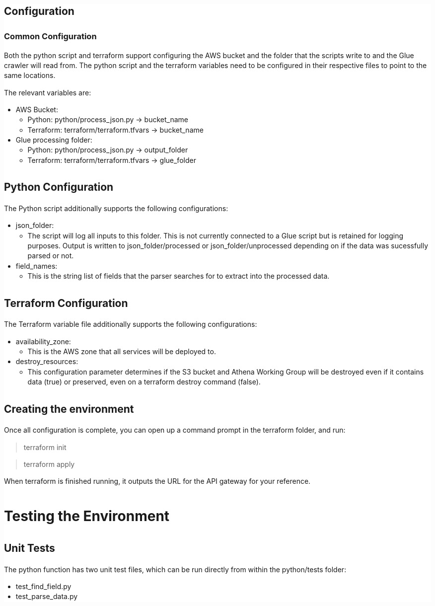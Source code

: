 ## Configuration

### Common Configuration
Both the python script and terraform support configuring the AWS bucket and the folder that the scripts write to and the Glue crawler will read from. The python script and the terraform variables need to be configured in their respective files to point to the same locations.

The relevant variables are:

* AWS Bucket:  
    * Python: python/process_json.py -> bucket_name  
    * Terraform: terraform/terraform.tfvars -> bucket_name  
* Glue processing folder:  
    * Python: python/process_json.py -> output_folder  
    * Terraform: terraform/terraform.tfvars -> glue_folder  

## Python Configuration
The Python script additionally supports the following configurations:

* json_folder:  
    * The script will log all inputs to this folder. This is not currently connected to a Glue script but is retained for logging purposes. Output is written to json_folder/processed or json_folder/unprocessed depending on if the data was sucessfully parsed or not.
* field_names:  
    * This is the string list of fields that the parser searches for to extract into the processed data. 

## Terraform Configuration
The Terraform variable file additionally supports the following configurations:

* availability_zone: 
   * This is the AWS zone that all services will be deployed to.
* destroy_resources:
    * This configuration parameter determines if the S3 bucket and Athena Working Group will be destroyed even if it contains data (true) or preserved, even on a terraform destroy command (false).

## Creating the environment
Once all configuration is complete, you can open up a command prompt in the terraform folder, and run:

> terraform init

> terraform apply

When terraform is finished running, it outputs the URL for the API gateway for your reference.

# Testing the Environment
## Unit Tests
The python function has two unit test files, which can be run directly from within the python/tests folder:
* test_find_field.py
* test_parse_data.py
